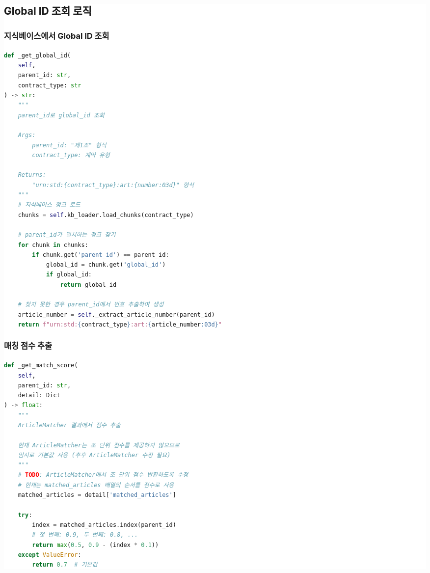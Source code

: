 ## Global ID 조회 로직

### 지식베이스에서 Global ID 조회

```python
def _get_global_id(
    self,
    parent_id: str,
    contract_type: str
) -> str:
    """
    parent_id로 global_id 조회
    
    Args:
        parent_id: "제1조" 형식
        contract_type: 계약 유형
        
    Returns:
        "urn:std:{contract_type}:art:{number:03d}" 형식
    """
    # 지식베이스 청크 로드
    chunks = self.kb_loader.load_chunks(contract_type)
    
    # parent_id가 일치하는 청크 찾기
    for chunk in chunks:
        if chunk.get('parent_id') == parent_id:
            global_id = chunk.get('global_id')
            if global_id:
                return global_id
    
    # 찾지 못한 경우 parent_id에서 번호 추출하여 생성
    article_number = self._extract_article_number(parent_id)
    return f"urn:std:{contract_type}:art:{article_number:03d}"
```

### 매칭 점수 추출

```python
def _get_match_score(
    self,
    parent_id: str,
    detail: Dict
) -> float:
    """
    ArticleMatcher 결과에서 점수 추출
    
    현재 ArticleMatcher는 조 단위 점수를 제공하지 않으므로
    임시로 기본값 사용 (추후 ArticleMatcher 수정 필요)
    """
    # TODO: ArticleMatcher에서 조 단위 점수 반환하도록 수정
    # 현재는 matched_articles 배열의 순서를 점수로 사용
    matched_articles = detail['matched_articles']
    
    try:
        index = matched_articles.index(parent_id)
        # 첫 번째: 0.9, 두 번째: 0.8, ...
        return max(0.5, 0.9 - (index * 0.1))
    except ValueError:
        return 0.7  # 기본값
```
